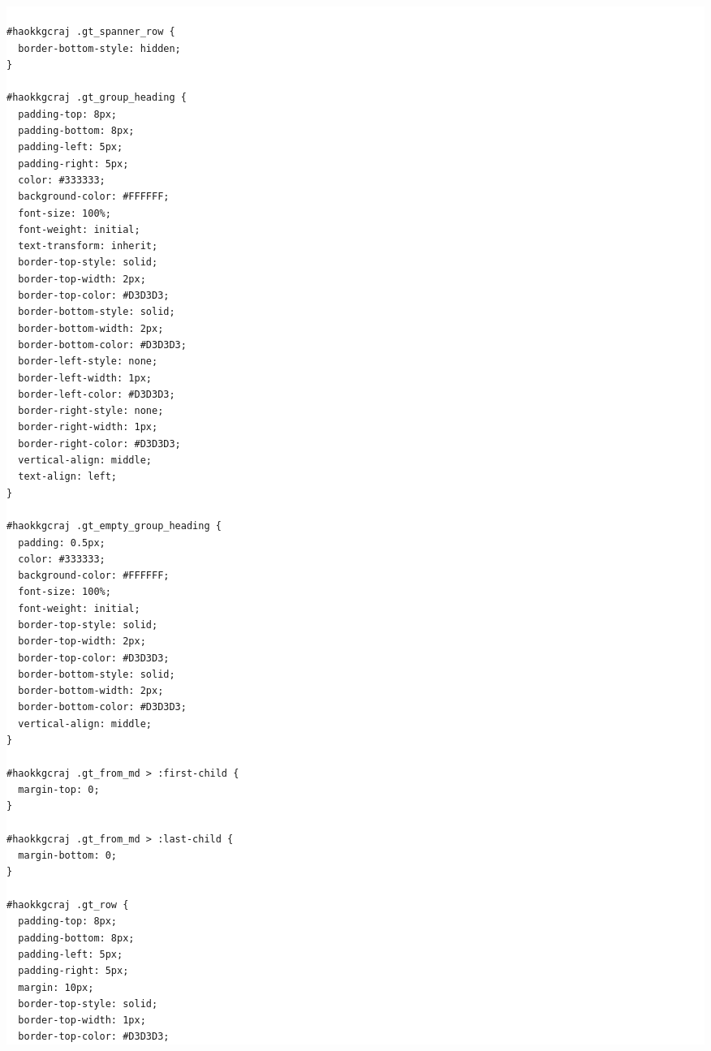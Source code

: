 ```{=html}

#haokkgcraj .gt_spanner_row {
  border-bottom-style: hidden;
}

#haokkgcraj .gt_group_heading {
  padding-top: 8px;
  padding-bottom: 8px;
  padding-left: 5px;
  padding-right: 5px;
  color: #333333;
  background-color: #FFFFFF;
  font-size: 100%;
  font-weight: initial;
  text-transform: inherit;
  border-top-style: solid;
  border-top-width: 2px;
  border-top-color: #D3D3D3;
  border-bottom-style: solid;
  border-bottom-width: 2px;
  border-bottom-color: #D3D3D3;
  border-left-style: none;
  border-left-width: 1px;
  border-left-color: #D3D3D3;
  border-right-style: none;
  border-right-width: 1px;
  border-right-color: #D3D3D3;
  vertical-align: middle;
  text-align: left;
}

#haokkgcraj .gt_empty_group_heading {
  padding: 0.5px;
  color: #333333;
  background-color: #FFFFFF;
  font-size: 100%;
  font-weight: initial;
  border-top-style: solid;
  border-top-width: 2px;
  border-top-color: #D3D3D3;
  border-bottom-style: solid;
  border-bottom-width: 2px;
  border-bottom-color: #D3D3D3;
  vertical-align: middle;
}

#haokkgcraj .gt_from_md > :first-child {
  margin-top: 0;
}

#haokkgcraj .gt_from_md > :last-child {
  margin-bottom: 0;
}

#haokkgcraj .gt_row {
  padding-top: 8px;
  padding-bottom: 8px;
  padding-left: 5px;
  padding-right: 5px;
  margin: 10px;
  border-top-style: solid;
  border-top-width: 1px;
  border-top-color: #D3D3D3;
```